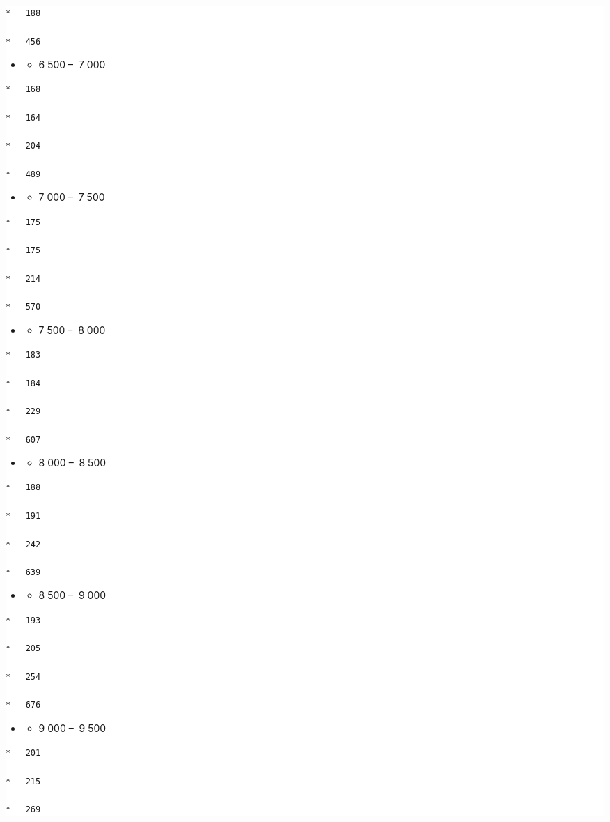     *   188

    *   456


*    *   6 500 –  7 000

    *   168

    *   164

    *   204

    *   489


*    *   7 000 –  7 500

    *   175

    *   175

    *   214

    *   570


*    *   7 500 –  8 000

    *   183

    *   184

    *   229

    *   607


*    *   8 000 –  8 500

    *   188

    *   191

    *   242

    *   639


*    *   8 500 –  9 000

    *   193

    *   205

    *   254

    *   676


*    *   9 000 –  9 500

    *   201

    *   215

    *   269
